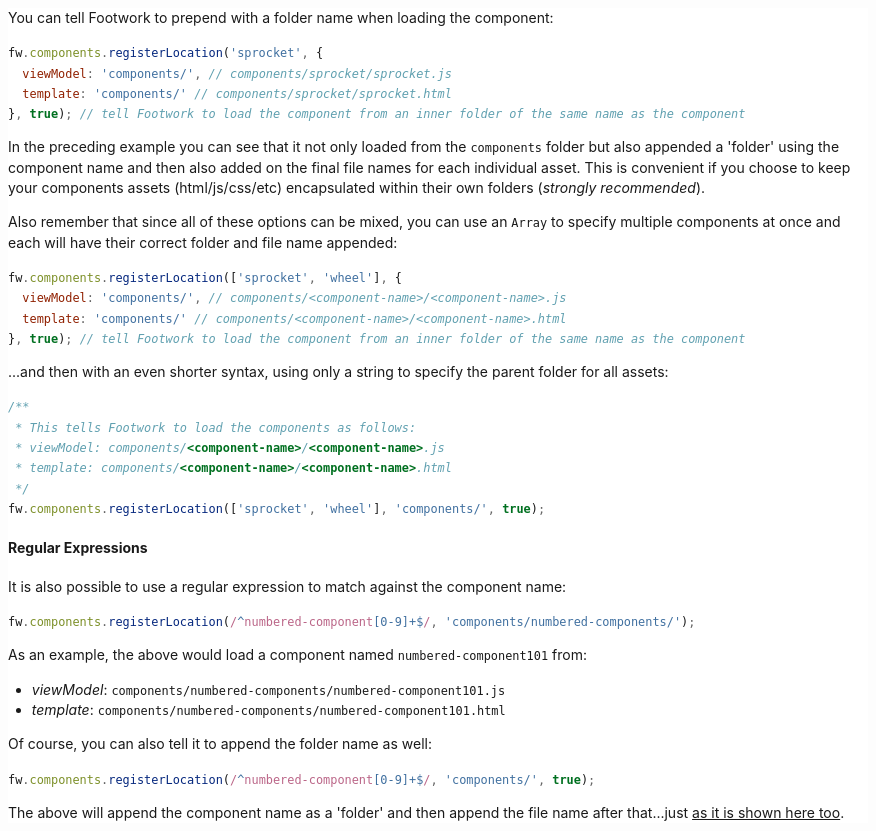 You can tell Footwork to prepend with a folder name when loading the component:

```javascript
fw.components.registerLocation('sprocket', {
  viewModel: 'components/', // components/sprocket/sprocket.js
  template: 'components/' // components/sprocket/sprocket.html
}, true); // tell Footwork to load the component from an inner folder of the same name as the component
```

In the preceding example you can see that it not only loaded from the `components` folder but also appended a 'folder' using the component name and then also added on the final file names for each individual asset. This is convenient if you choose to keep your components assets (html/js/css/etc) encapsulated within their own folders (*strongly recommended*).

Also remember that since all of these options can be mixed, you can use an `Array` to specify multiple components at once and each will have their correct folder and file name appended:

```javascript
fw.components.registerLocation(['sprocket', 'wheel'], {
  viewModel: 'components/', // components/<component-name>/<component-name>.js
  template: 'components/' // components/<component-name>/<component-name>.html
}, true); // tell Footwork to load the component from an inner folder of the same name as the component
```

...and then with an even shorter syntax, using only a string to specify the parent folder for all assets:

```javascript
/**
 * This tells Footwork to load the components as follows:
 * viewModel: components/<component-name>/<component-name>.js
 * template: components/<component-name>/<component-name>.html
 */
fw.components.registerLocation(['sprocket', 'wheel'], 'components/', true);
```

#### Regular Expressions

It is also possible to use a regular expression to match against the component name:

```javascript
fw.components.registerLocation(/^numbered-component[0-9]+$/, 'components/numbered-components/');
```

As an example, the above would load a component named `numbered-component101` from:

 * *viewModel*: `components/numbered-components/numbered-component101.js`
 * *template*: `components/numbered-components/numbered-component101.html`

Of course, you can also tell it to append the folder name as well:

```javascript
fw.components.registerLocation(/^numbered-component[0-9]+$/, 'components/', true);
```

The above will append the component name as a 'folder' and then append the file name after that...just [as it is shown here too](#automatically-adding-the-sub-folder-name).
